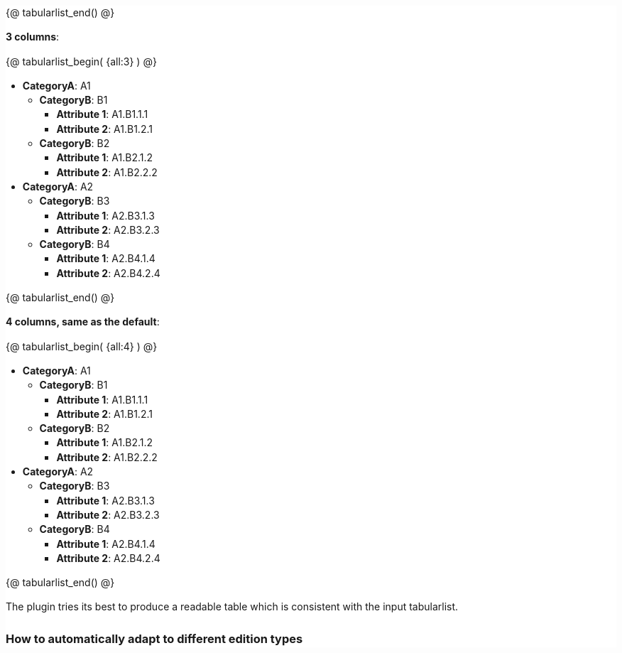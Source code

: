 {@ tabularlist_end() @}

**3 columns**: 

{@ tabularlist_begin( {all:3} ) @}

- **CategoryA**: A1
    - **CategoryB**: B1
        - **Attribute 1**: A1.B1.1.1
        - **Attribute 2**: A1.B1.2.1
    - **CategoryB**: B2
        - **Attribute 1**: A1.B2.1.2
        - **Attribute 2**: A1.B2.2.2
- **CategoryA**: A2
    - **CategoryB**: B3
        - **Attribute 1**: A2.B3.1.3
        - **Attribute 2**: A2.B3.2.3
    - **CategoryB**: B4
        - **Attribute 1**: A2.B4.1.4
        - **Attribute 2**: A2.B4.2.4

{@ tabularlist_end() @}

**4 columns, same as the default**: 

{@ tabularlist_begin( {all:4} ) @}

- **CategoryA**: A1
    - **CategoryB**: B1
        - **Attribute 1**: A1.B1.1.1
        - **Attribute 2**: A1.B1.2.1
    - **CategoryB**: B2
        - **Attribute 1**: A1.B2.1.2
        - **Attribute 2**: A1.B2.2.2
- **CategoryA**: A2
    - **CategoryB**: B3
        - **Attribute 1**: A2.B3.1.3
        - **Attribute 2**: A2.B3.2.3
    - **CategoryB**: B4
        - **Attribute 1**: A2.B4.1.4
        - **Attribute 2**: A2.B4.2.4

{@ tabularlist_end() @}

The plugin tries its best to produce a readable table which is consistent with the 
input tabularlist.

### How to automatically adapt to different edition types

